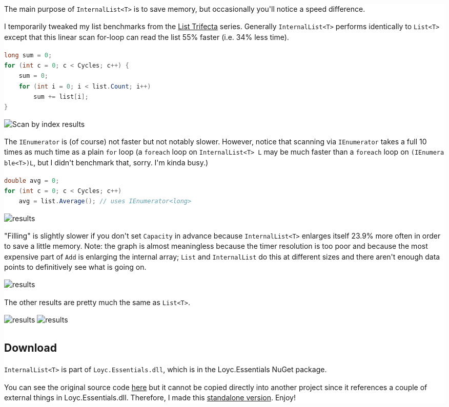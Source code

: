 The main purpose of `InternalList<T>` is to save memory, but occasionally you'll notice a speed difference. 

I temporarily tweaked my list benchmarks from the [List Trifecta](alists-part1.html) series. Generally `InternalList<T>` performs identically to `List<T>` except that this linear scan for-loop can read the list 55% faster (i.e. 34% less time).

~~~csharp
long sum = 0;
for (int c = 0; c < Cycles; c++) {
	sum = 0;
	for (int i = 0; i < list.Count; i++)
		sum += list[i];
}
~~~

![Scan by index results](bm-internal-list-scan-by-index.png)

The `IEnumerator` is (of course) not faster but not notably slower. However, notice that scanning via `IEnumerator` takes a full 10 times as much time as a plain `for` loop (a `foreach` loop on `InternalList<T> L` may be much faster than a `foreach` loop on `(IEnumerable<T>)L`, but I didn't benchmark that, sorry. I'm kinda busy.)

~~~csharp
double avg = 0;
for (int c = 0; c < Cycles; c++)
	avg = list.Average(); // uses IEnumerator<long>
~~~

![results](bm-internal-list-scan-by-IEnumerator.png)

"Filling" is slightly slower if you don't set `Capacity` in advance because `InternalList<T>` enlarges itself 23.9% more often in order to save a little memory. Note: the graph is almost meaningless because the timer resolution is too poor and because the most expensive part of `Add` is enlarging the internal array; `List` and `InternalList` do this at different sizes and there aren't enough data points to definitively see what is going on.

![results](bm-internal-list-insert-at-end.png)

The other results are pretty much the same as `List<T>`.

![results](bm-internal-list-insert-at-random-indexes-.png)
![results](bm-internal-list-remove-at-random-indexes-.png)

## Download

`InternalList<T>` is part of `Loyc.Essentials.dll`, which is in the Loyc.Essentials NuGet package.

You can see the original source code [here](https://github.com/qwertie/LoycCore/blob/master/Loyc.Essentials/Collections/Implementations/InternalList.cs) but it cannot be copied directly into another project since it references a couple of external things in Loyc.Essentials.dll. Therefore, I made this [standalone version](https://gist.github.com/qwertie/7e1461f01b68defbe4bf). Enjoy!

